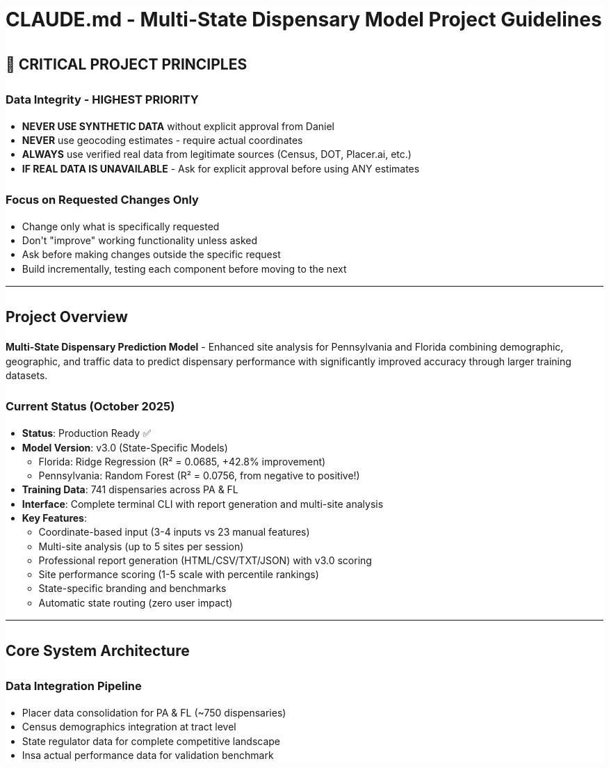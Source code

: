 # CLAUDE.md - Multi-State Dispensary Model Project Guidelines

## 🎯 CRITICAL PROJECT PRINCIPLES

### **Data Integrity - HIGHEST PRIORITY**
- **NEVER USE SYNTHETIC DATA** without explicit approval from Daniel
- **NEVER** use geocoding estimates - require actual coordinates
- **ALWAYS** use verified real data from legitimate sources (Census, DOT, Placer.ai, etc.)
- **IF REAL DATA IS UNAVAILABLE** - Ask for explicit approval before using ANY estimates

### **Focus on Requested Changes Only**
- Change only what is specifically requested
- Don't "improve" working functionality unless asked
- Ask before making changes outside the specific request
- Build incrementally, testing each component before moving to the next

---

## Project Overview

**Multi-State Dispensary Prediction Model** - Enhanced site analysis for Pennsylvania and Florida combining demographic, geographic, and traffic data to predict dispensary performance with significantly improved accuracy through larger training datasets.

### Current Status (October 2025)
- **Status**: Production Ready ✅
- **Model Version**: v3.0 (State-Specific Models)
  - Florida: Ridge Regression (R² = 0.0685, +42.8% improvement)
  - Pennsylvania: Random Forest (R² = 0.0756, from negative to positive!)
- **Training Data**: 741 dispensaries across PA & FL
- **Interface**: Complete terminal CLI with report generation and multi-site analysis
- **Key Features**:
  - Coordinate-based input (3-4 inputs vs 23 manual features)
  - Multi-site analysis (up to 5 sites per session)
  - Professional report generation (HTML/CSV/TXT/JSON) with v3.0 scoring
  - Site performance scoring (1-5 scale with percentile rankings)
  - State-specific branding and benchmarks
  - Automatic state routing (zero user impact)

---

## Core System Architecture

### **Data Integration Pipeline**
- Placer data consolidation for PA & FL (~750 dispensaries)
- Census demographics integration at tract level
- State regulator data for complete competitive landscape
- Insa actual performance data for validation benchmark
